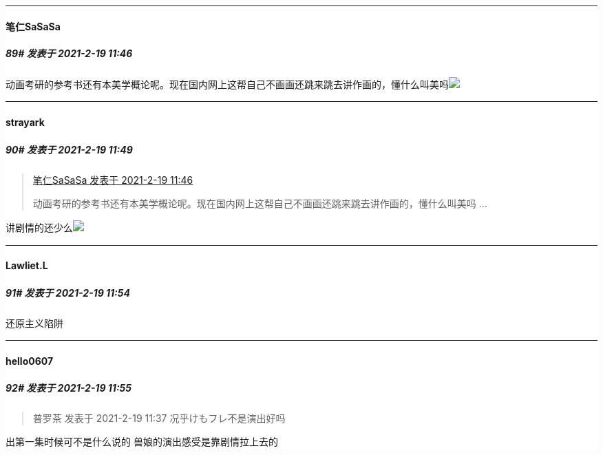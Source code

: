 



*****

####  笔仁SaSaSa  
##### 89#       发表于 2021-2-19 11:46




动画考研的参考书还有本美学概论呢。现在国内网上这帮自己不画画还跳来跳去讲作画的，懂什么叫美吗<img src="https://static.saraba1st.com/image/smiley/face2017/021.png" referrerpolicy="no-referrer">







*****

####  strayark  
##### 90#       发表于 2021-2-19 11:49



<blockquote><a href="httphttps://bbs.saraba1st.com/2b/forum.php?mod=redirect&amp;goto=findpost&amp;pid=50375362&amp;ptid=1988407" target="_blank">笔仁SaSaSa 发表于 2021-2-19 11:46</a>

动画考研的参考书还有本美学概论呢。现在国内网上这帮自己不画画还跳来跳去讲作画的，懂什么叫美吗 ...</blockquote>
讲剧情的还少么<img src="https://static.saraba1st.com/image/smiley/face2017/067.png" referrerpolicy="no-referrer">







*****

####  Lawliet.L  
##### 91#       发表于 2021-2-19 11:54




还原主义陷阱







*****

####  hello0607  
##### 92#       发表于 2021-2-19 11:55



<blockquote>普罗茶 发表于 2021-2-19 11:37
况乎けもフレ不是演出好吗</blockquote>
出第一集时候可不是什么说的 兽娘的演出感受是靠剧情拉上去的

